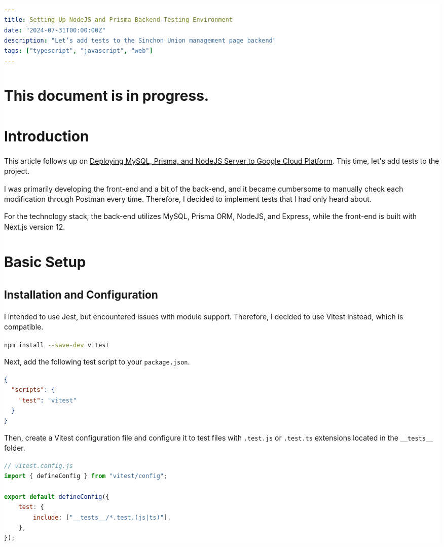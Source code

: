 ```yaml
---
title: Setting Up NodeJS and Prisma Backend Testing Environment
date: "2024-07-31T00:00:00Z"
description: "Let’s add tests to the Sinchon Union management page backend"
tags: ["typescript", "javascript", "web"]
---
```


# This document is in progress.

# Introduction

This article follows up on [Deploying MySQL, Prisma, and NodeJS Server to Google Cloud Platform](https://witch.work/posts/project-backend-gcp-deploy). This time, let's add tests to the project.

I was primarily developing the front-end and a bit of the back-end, and it became cumbersome to manually check each modification through Postman every time. Therefore, I decided to implement tests that I had only heard about.

For the technology stack, the back-end utilizes MySQL, Prisma ORM, NodeJS, and Express, while the front-end is built with Next.js version 12.

# Basic Setup

## Installation and Configuration

I intended to use Jest, but encountered issues with module support. Therefore, I decided to use Vitest instead, which is compatible.

```bash
npm install --save-dev vitest
```

Next, add the following test script to your `package.json`.

```json
{
  "scripts": {
    "test": "vitest"
  }
}
```

Then, create a Vitest configuration file and configure it to test files with `.test.js` or `.test.ts` extensions located in the `__tests__` folder.

```js
// vitest.config.js
import { defineConfig } from "vitest/config";

export default defineConfig({
	test: {
		include: ["__tests__/*.test.(js|ts)"],
	},
});
```

